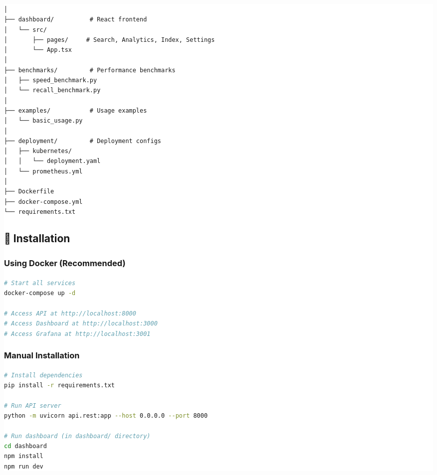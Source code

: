 ```
│
├── dashboard/          # React frontend
│   └── src/
│       ├── pages/     # Search, Analytics, Index, Settings
│       └── App.tsx
│
├── benchmarks/         # Performance benchmarks
│   ├── speed_benchmark.py
│   └── recall_benchmark.py
│
├── examples/           # Usage examples
│   └── basic_usage.py
│
├── deployment/         # Deployment configs
│   ├── kubernetes/
│   │   └── deployment.yaml
│   └── prometheus.yml
│
├── Dockerfile
├── docker-compose.yml
└── requirements.txt
```

## 🔧 Installation

### Using Docker (Recommended)

```bash
# Start all services
docker-compose up -d

# Access API at http://localhost:8000
# Access Dashboard at http://localhost:3000
# Access Grafana at http://localhost:3001
```

### Manual Installation

```bash
# Install dependencies
pip install -r requirements.txt

# Run API server
python -m uvicorn api.rest:app --host 0.0.0.0 --port 8000

# Run dashboard (in dashboard/ directory)
cd dashboard
npm install
npm run dev
```
